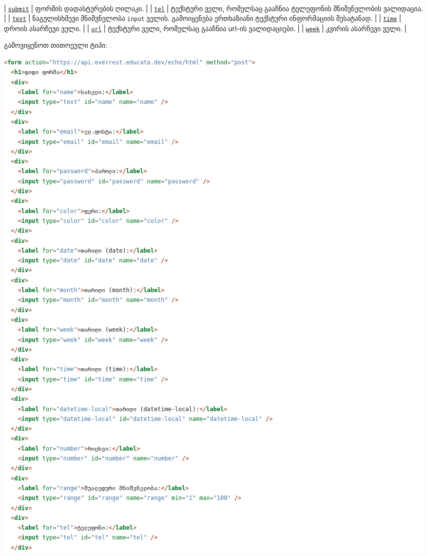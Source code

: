 | [`submit`](https://developer.mozilla.org/en-US/docs/Web/HTML/Element/input/submit)                 | ფორმის დადასტურების ღილაკი.                                                                                                                                                                   |
| [`tel`](https://developer.mozilla.org/en-US/docs/Web/HTML/Element/input/tel)                       | ტექსტური ველი, რომელსაც გააჩნია ტელეფონის მნიშვნელობის ვალიდაცია.                                                                                                                             |
| [`text`](https://developer.mozilla.org/en-US/docs/Web/HTML/Element/input/text)                     | ნაგულისხმევი მნიშვნელობა `input` ველის. გამოიყენება ერთხაზიანი ტექსტური ინფორმაციის შესატანად.                                                                                                |
| [`time`](https://developer.mozilla.org/en-US/docs/Web/HTML/Element/input/time)                     | დროის ასარჩევი ველი.                                                                                                                                                                          |
| [`url`](https://developer.mozilla.org/en-US/docs/Web/HTML/Element/input/url)                       | ტექსტური ველი, რომელსაც გააჩნია url-ის ვალიდაციები.                                                                                                                                           |
| [`week`](https://developer.mozilla.org/en-US/docs/Web/HTML/Element/input/week)                     | კვირის ასარჩევი ველი.                                                                                                                                                                         |

გამოვიყენოთ თითოეული ტიპი:

```html
<form action="https://api.everrest.educata.dev/echo/html" method="post">
  <h1>დიდი ფორმა</h1>
  <div>
    <label for="name">სახელი:</label>
    <input type="text" id="name" name="name" />
  </div>
  <div>
    <label for="email">ელ.ფოსტა:</label>
    <input type="email" id="email" name="email" />
  </div>
  <div>
    <label for="password">პაროლი:</label>
    <input type="password" id="password" name="password" />
  </div>
  <div>
    <label for="color">ფერი:</label>
    <input type="color" id="color" name="color" />
  </div>
  <div>
    <label for="date">თარიღი (date):</label>
    <input type="date" id="date" name="date" />
  </div>
  <div>
    <label for="month">თარიღი (month):</label>
    <input type="month" id="month" name="month" />
  </div>
  <div>
    <label for="week">თარიღი (week):</label>
    <input type="week" id="week" name="week" />
  </div>
  <div>
    <label for="time">თარიღი (time):</label>
    <input type="time" id="time" name="time" />
  </div>
  <div>
    <label for="datetime-local">თარიღი (datetime-local):</label>
    <input type="datetime-local" id="datetime-local" name="datetime-local" />
  </div>
  <div>
    <label for="number">რიცხვი:</label>
    <input type="number" id="number" name="number" />
  </div>
  <div>
    <label for="range">შუალედური მნიშვნელობა:</label>
    <input type="range" id="range" name="range" min="1" max="100" />
  </div>
  <div>
    <label for="tel">ტელეფონი:</label>
    <input type="tel" id="tel" name="tel" />
  </div>
```